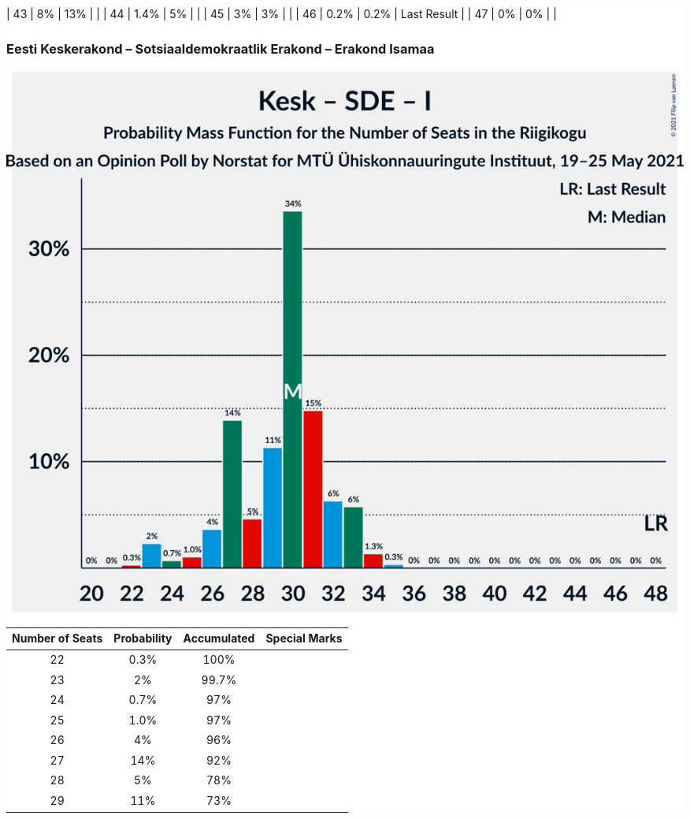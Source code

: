 | 43 | 8% | 13% |  |
| 44 | 1.4% | 5% |  |
| 45 | 3% | 3% |  |
| 46 | 0.2% | 0.2% | Last Result |
| 47 | 0% | 0% |  |

### Eesti Keskerakond – Sotsiaaldemokraatlik Erakond – Erakond Isamaa

![Graph with seats probability mass function not yet produced](2021-05-25-Norstat-coalitions-seats-pmf-kesk–sde–i.png "Seats Probability Mass Function")

| Number of Seats | Probability | Accumulated | Special Marks |
|:---------------:|:-----------:|:-----------:|:-------------:|
| 22 | 0.3% | 100% |  |
| 23 | 2% | 99.7% |  |
| 24 | 0.7% | 97% |  |
| 25 | 1.0% | 97% |  |
| 26 | 4% | 96% |  |
| 27 | 14% | 92% |  |
| 28 | 5% | 78% |  |
| 29 | 11% | 73% |  |